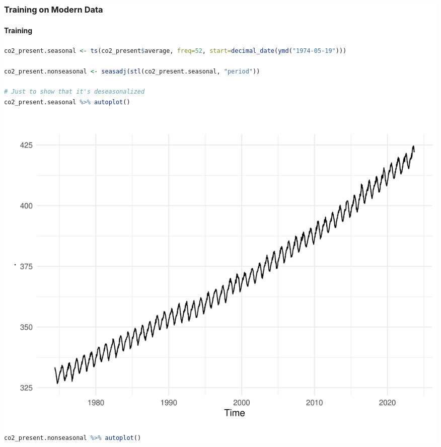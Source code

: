 ### Training on Modern Data

#### Training

``` r
co2_present.seasonal <- ts(co2_present$average, freq=52, start=decimal_date(ymd("1974-05-19")))

co2_present.nonseasonal <- seasadj(stl(co2_present.seasonal, "period"))

# Just to show that it's deseasonalized
co2_present.seasonal %>% autoplot()
```

![](report_files/figure-gfm/deseasonalize%20the%20weekly%20data-1.png)

``` r
co2_present.nonseasonal %>% autoplot()
```

